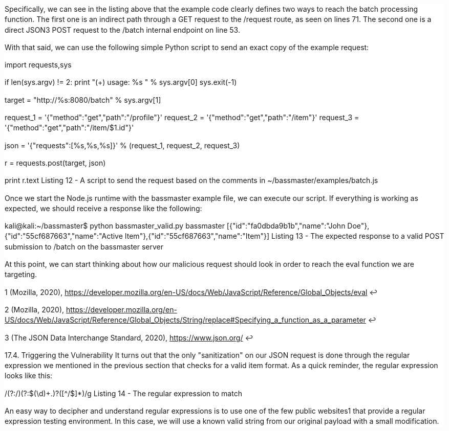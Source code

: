 Specifically, we can see in the listing above that the example code clearly defines two ways to reach the batch processing function. The first one is an indirect path through a GET request to the /request route, as seen on lines 71. The second one is a direct JSON3 POST request to the /batch internal endpoint on line 53.

With that said, we can use the following simple Python script to send an exact copy of the example request:

import requests,sys

if len(sys.argv) != 2:
    print "(+) usage: %s <target>" % sys.argv[0]
    sys.exit(-1)
    
target = "http://%s:8080/batch" % sys.argv[1]

request_1 = '{"method":"get","path":"/profile"}'
request_2 = '{"method":"get","path":"/item"}'
request_3 = '{"method":"get","path":"/item/$1.id"}'

json =  '{"requests":[%s,%s,%s]}' % (request_1, request_2, request_3)

r = requests.post(target, json)

print r.text
Listing 12 - A script to send the request based on the comments in ~/bassmaster/examples/batch.js

Once we start the Node.js runtime with the bassmaster example file, we can execute our script. If everything is working as expected, we should receive a response like the following:

kali@kali:~/bassmaster$ python bassmaster_valid.py bassmaster
[{"id":"fa0dbda9b1b","name":"John Doe"},{"id":"55cf687663","name":"Active Item"},{"id":"55cf687663","name":"Item"}]
Listing 13 - The expected response to a valid POST submission to /batch on the bassmaster server

At this point, we can start thinking about how our malicious request should look in order to reach the eval function we are targeting.

1
(Mozilla, 2020), https://developer.mozilla.org/en-US/docs/Web/JavaScript/Reference/Global_Objects/eval ↩︎

2
(Mozilla, 2020), https://developer.mozilla.org/en-US/docs/Web/JavaScript/Reference/Global_Objects/String/replace#Specifying_a_function_as_a_parameter ↩︎

3
(The JSON Data Interchange Standard, 2020), https://www.json.org/ ↩︎

17.4. Triggering the Vulnerability
It turns out that the only "sanitization" on our JSON request is done through the regular expression we mentioned in the previous section that checks for a valid item format. As a quick reminder, the regular expression looks like this:

/(?:\/)(?:\$(\d)+\.)?([^\/\$]*)/g
Listing 14 - The regular expression to match

An easy way to decipher and understand regular expressions is to use one of the few public websites1 that provide a regular expression testing environment. In this case, we will use a known valid string from our original payload with a small modification.

